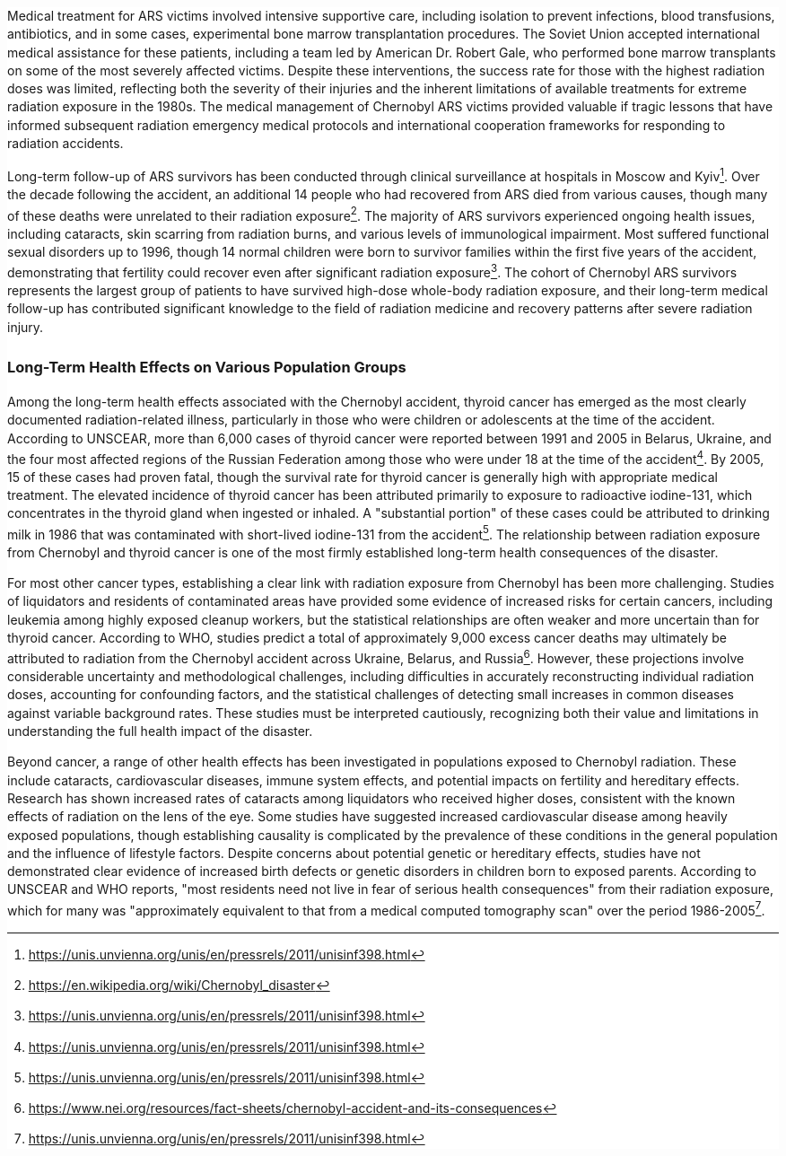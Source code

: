 Medical treatment for ARS victims involved intensive supportive care, including isolation to prevent infections, blood transfusions, antibiotics, and in some cases, experimental bone marrow transplantation procedures. The Soviet Union accepted international medical assistance for these patients, including a team led by American Dr. Robert Gale, who performed bone marrow transplants on some of the most severely affected victims. Despite these interventions, the success rate for those with the highest radiation doses was limited, reflecting both the severity of their injuries and the inherent limitations of available treatments for extreme radiation exposure in the 1980s. The medical management of Chernobyl ARS victims provided valuable if tragic lessons that have informed subsequent radiation emergency medical protocols and international cooperation frameworks for responding to radiation accidents.

Long-term follow-up of ARS survivors has been conducted through clinical surveillance at hospitals in Moscow and Kyiv[^1_3]. Over the decade following the accident, an additional 14 people who had recovered from ARS died from various causes, though many of these deaths were unrelated to their radiation exposure[^1_10]. The majority of ARS survivors experienced ongoing health issues, including cataracts, skin scarring from radiation burns, and various levels of immunological impairment. Most suffered functional sexual disorders up to 1996, though 14 normal children were born to survivor families within the first five years of the accident, demonstrating that fertility could recover even after significant radiation exposure[^1_3]. The cohort of Chernobyl ARS survivors represents the largest group of patients to have survived high-dose whole-body radiation exposure, and their long-term medical follow-up has contributed significant knowledge to the field of radiation medicine and recovery patterns after severe radiation injury.

### Long-Term Health Effects on Various Population Groups

Among the long-term health effects associated with the Chernobyl accident, thyroid cancer has emerged as the most clearly documented radiation-related illness, particularly in those who were children or adolescents at the time of the accident. According to UNSCEAR, more than 6,000 cases of thyroid cancer were reported between 1991 and 2005 in Belarus, Ukraine, and the four most affected regions of the Russian Federation among those who were under 18 at the time of the accident[^1_3]. By 2005, 15 of these cases had proven fatal, though the survival rate for thyroid cancer is generally high with appropriate medical treatment. The elevated incidence of thyroid cancer has been attributed primarily to exposure to radioactive iodine-131, which concentrates in the thyroid gland when ingested or inhaled. A "substantial portion" of these cases could be attributed to drinking milk in 1986 that was contaminated with short-lived iodine-131 from the accident[^1_3]. The relationship between radiation exposure from Chernobyl and thyroid cancer is one of the most firmly established long-term health consequences of the disaster.

For most other cancer types, establishing a clear link with radiation exposure from Chernobyl has been more challenging. Studies of liquidators and residents of contaminated areas have provided some evidence of increased risks for certain cancers, including leukemia among highly exposed cleanup workers, but the statistical relationships are often weaker and more uncertain than for thyroid cancer. According to WHO, studies predict a total of approximately 9,000 excess cancer deaths may ultimately be attributed to radiation from the Chernobyl accident across Ukraine, Belarus, and Russia[^1_18]. However, these projections involve considerable uncertainty and methodological challenges, including difficulties in accurately reconstructing individual radiation doses, accounting for confounding factors, and the statistical challenges of detecting small increases in common diseases against variable background rates. These studies must be interpreted cautiously, recognizing both their value and limitations in understanding the full health impact of the disaster.

Beyond cancer, a range of other health effects has been investigated in populations exposed to Chernobyl radiation. These include cataracts, cardiovascular diseases, immune system effects, and potential impacts on fertility and hereditary effects. Research has shown increased rates of cataracts among liquidators who received higher doses, consistent with the known effects of radiation on the lens of the eye. Some studies have suggested increased cardiovascular disease among heavily exposed populations, though establishing causality is complicated by the prevalence of these conditions in the general population and the influence of lifestyle factors. Despite concerns about potential genetic or hereditary effects, studies have not demonstrated clear evidence of increased birth defects or genetic disorders in children born to exposed parents. According to UNSCEAR and WHO reports, "most residents need not live in fear of serious health consequences" from their radiation exposure, which for many was "approximately equivalent to that from a medical computed tomography scan" over the period 1986-2005[^1_3].


[^1_1]: paste.txt
[^1_2]: https://www-pub.iaea.org/MTCD/Publications/PDF/Pub913e_web.pdf
[^1_3]: https://unis.unvienna.org/unis/en/pressrels/2011/unisinf398.html
[^1_4]: https://www.atomicarchive.com/science/power/chernobyl-timeline.html
[^1_5]: https://dceg.cancer.gov/research/what-we-study/chornobyl-nuclear-accident
[^1_6]: https://www.greenfacts.org/en/chernobyl/l-2/5-social-economic-impacts.htm
[^1_7]: https://www.iaea.org/sites/default/files/publications/magazines/bulletin/bull38-1/38102741017.pdf
[^1_8]: http://www.chernobylgallery.com/chernobyl-disaster/liquidators/
[^1_9]: https://www.greenfacts.org/en/chernobyl/l-2/3-chernobyl-environment.htm
[^1_10]: https://en.wikipedia.org/wiki/Chernobyl_disaster
[^1_11]: https://www.who.int/publications/i/item/9241594179
[^1_12]: https://doaj.org/article/f7a383ccc15d474e955de68e0a05eafb
[^1_13]: https://www.latimes.com/archives/la-xpm-1986-08-23-mn-15781-story.html
[^1_14]: https://nsarchive.gwu.edu/briefing-book/russia-programs/2020-05-15/top-secret-chernobyl-nuclear-disaster-through-eyes-soviet-politburo-kgb-us-intelligence-volume-2
[^1_15]: https://www.oecd-nea.org/jcms/pl_28303/chernobyl-chapter-iii-reactions-of-national-authorities
[^1_16]: https://www.ilo.org/resource/article/chernobyl-20-years-after-disaster-breeding-new-safety-culture
[^1_17]: https://www.iaea.org/topics/chornobyl
[^1_18]: https://www.nei.org/resources/fact-sheets/chernobyl-accident-and-its-consequences
[^1_19]: https://www.oecd-nea.org/jcms/pl_28391/chernobyl-chapter-ix-lessons-learnt
[^1_20]: https://www.iaea.org/sites/default/files/chernobyl.pdf
[^1_21]: https://www.voanews.com/a/iaea-confirms-drone-attack-damaged-outer-wall-of-chernobyl-dome/7975283.html
[^1_22]: https://www.iaea.org/publications/7382/environmental-consequences-of-the-chernobyl-accident-and-their-remediation-twenty-years-of-experience
[^1_23]: https://www-pub.iaea.org/MTCD/Publications/PDF/Pub1239_web.pdf
[^1_24]: https://www.unscear.org/unscear/en/chernobyl.html
[^1_25]: http://www.chernobylgallery.com/chernobyl-disaster/timeline/
[^1_26]: https://pmc.ncbi.nlm.nih.gov/articles/PMC3107017/
[^1_27]: http://www.rri.kyoto-u.ac.jp/NSRG/reports/kr139/pdf/kholosha.pdf
[^1_28]: https://www-pub.iaea.org/MTCD/Publications/PDF/Pub1312_web.pdf
[^1_29]: https://www.unscear.org/unscear/en/publications/1988.html
[^1_30]: https://world-nuclear.org/information-library/appendices/chernobyl-accident-appendix-1-sequence-of-events
[^1_31]: https://pubmed.ncbi.nlm.nih.gov/21396807/
[^1_32]: https://globalhealth.usc.edu/wp-content/uploads/2016/01/2016_chernobyl_costs_report.pdf
[^1_33]: https://world-nuclear.org/information-library/safety-and-security/safety-of-plants/chernobyl-accident
[^1_34]: https://www.iaea.org/newscenter/focus/chernobyl/faqs
[^1_35]: https://www.reddit.com/r/nuclear/comments/jjj4gt/how_safe_are_postchernobyl_rbmk_reactors_in_russia/
[^1_36]: https://en.wikipedia.org/wiki/Effects_of_the_Chernobyl_disaster
[^1_37]: https://www.cbsnews.com/pictures/horrifying-photos-of-chernobyl-and-its-aftermath/
[^1_38]: https://natoassociation.ca/hiding-truth-at-all-costs-revisiting-the-chernobyl-disaster/
[^1_39]: https://en.wikipedia.org/wiki/RBMK
[^1_40]: https://www.chernobyl-international.com/case-study/the-liquidators/
[^1_41]: https://www.europarl.europa.eu/thinktank/en/document/EPRS_BRI(2016)581972
[^1_42]: https://www.oecd-nea.org/ndd/workshops/aecna/presentations/documents/Berkovskyy-ConsequencesoftheaccidentattheChernobylNPP.pdf
[^1_43]: https://www.keele.ac.uk/extinction/controversy/chernobylandussr/
[^1_44]: https://world-nuclear.org/information-library/appendices/rbmk-reactors
[^1_45]: https://nsarchive.gwu.edu/briefing-book/nunn-lugar-russia-programs/2019-08-15/top-secret-chernobyl-nuclear-disaster-through-eyes-soviet-politburo-kgb-us-intelligence
[^1_46]: https://en.wikipedia.org/wiki/Chernobyl_disaster
[^1_47]: https://www.nrc.gov/reading-rm/doc-collections/fact-sheets/chernobyl-bg.html
[^1_48]: https://www.newyorker.com/news/our-columnists/what-hbos-chernobyl-got-right-and-what-it-got-terribly-wrong
[^1_49]: https://journals.sagepub.com/doi/full/10.1177/17506980211037287
[^1_50]: http://www.eastview.com/resources/e-collections/chernobyl-collection/
[^1_51]: https://www.cnsc-ccsn.gc.ca/eng/resources/health/health-effects-chernobyl-accident/
[^1_52]: https://artsci.washu.edu/ampersand/cost-lies-technical-analysis-hbos-chernobyl
[^1_53]: https://en.wikipedia.org/wiki/Investigations_into_the_Chernobyl_disaster
[^1_54]: https://scuppernongbooks.com/book/9781839990649
[^1_55]: https://digitalarchive.wilsoncenter.org/document/list-reports-about-chernobyl-atomic-energy-station
[^1_56]: https://www-pub.iaea.org/MTCD/Publications/PDF/Pub913e_web.pdf
[^1_57]: https://pmc.ncbi.nlm.nih.gov/articles/PMC3246767/
[^1_58]: https://www.nih.gov/news-events/nih-research-matters/genetic-effects-chernobyl-radiation-exposure
[^1_59]: https://www.mskcc.org/news/study-reveals-genetic-causes-thyroid-increase-after-chernobyl
[^1_60]: https://www.reddit.com/r/askscience/comments/aqle2y/what_made_the_chernobyl_npp_design_so_flawed_and/
[^1_61]: https://www.exutopia.com/chernobyl-interview-alexei-ananenko/
[^1_62]: https://clotmag.com/news/insight-exploring-how-chernobyl-impacted-ukrainian-cultural-heritage-part-2
[^1_63]: https://www.science.org/doi/10.1126/science.abg2538
[^1_64]: https://www.nei.org/resources/fact-sheets/chernobyl-accident-and-its-consequences
[^1_65]: https://www.youtube.com/watch?v=I-yYHKML_z0
[^1_66]: https://en.wikipedia.org/wiki/Cultural_impact_of_the_Chernobyl_disaster
[^1_67]: https://www.sciencedirect.com/science/article/pii/S0160412020321851
[^1_68]: https://www.reuters.com/world/unsealed-soviet-archives-reveal-cover-ups-chernobyl-plant-before-disaster-2021-04-26/
[^1_69]: https://courier.unesco.org/en/articles/chernobyl-political-fall-out-continues
[^1_70]: https://www.reddit.com/r/chernobyl/comments/le0h1b/testimony_of_lyubov_nikolaevna_akimova_widow_of/
[^1_71]: https://guides.loc.gov/chernobyl-nuclear-accident/special-collections/manuscripts
[^1_72]: https://demokratizatsiya.pub/archives/12_1_12_1_DANILOFF.pdf
[^1_73]: https://www.youtube.com/watch?v=HhjQ28B9HTU
[^1_74]: https://www.who.int/news/item/05-09-2005-chernobyl-the-true-scale-of-the-accident
[^1_75]: https://archive.org/details/jprs-report_jprs-upa-87-031
[^1_76]: https://www.oecd-nea.org/jcms/pl_28303/chernobyl-chapter-iii-reactions-of-national-authorities
[^1_77]: https://www.reddit.com/r/chernobyl/comments/1db6th7/who_was_really_at_fault_for_the_chernobyl_disaster/
[^1_78]: https://pmc.ncbi.nlm.nih.gov/articles/PMC4899336/
[^1_79]: https://www.oecd-nea.org/upload/docs/application/pdf/2020-07/neacrp-a-1987-0825.pdf
[^1_80]: https://www.iaea.org/newscenter/statements/enduring-lessons-chernobyl
[^1_81]: https://www.epa.gov/emergency-response/recovering-nuclear-incident-lessons-learned-chernobyl
[^1_82]: https://www.world-nuclear-news.org/Articles/Chernobyl-s-original-shelter-gets-six-year-extensi
[^1_83]: https://www.iaea.org/sites/default/files/chernobyl.pdf
[^1_84]: https://www.rri.kyoto-u.ac.jp/NSRG/reports/kr79/kr79pdf/Malko1.pdf
[^1_85]: https://www.iaea.org/sites/default/files/publications/magazines/bulletin/bull28-3/28302793839.pdf
[^1_86]: https://www.youtube.com/watch?v=XaUNhqnpiOE
[^1_87]: https://thebiologist.rsb.org.uk/biologist-features/out-of-the-ashes
[^1_88]: https://www.oecd-nea.org/upload/docs/application/pdf/2022-01/3508-chernobyl_2022-01-05_11-11-9_843.pdf
[^1_89]: https://www.peterlang.com/document/1059074
[^1_90]: https://www.reddit.com/r/Documentaries/comments/t5wor8/wildlife_takeover_how_animals_reclaimed_chernobyl/
[^1_91]: https://pmc.ncbi.nlm.nih.gov/articles/PMC1570049/
[^1_92]: https://www.youtube.com/watch?v=_CLWVgwVFWQ
[^1_93]: https://www.acs.org/pressroom/tiny-matters/nearly-40-years-after-chornobyl.html
[^1_94]: https://nsarchive.gwu.edu/briefing-book/russia-programs/2020-05-15/top-secret-chernobyl-nuclear-disaster-through-eyes-soviet-politburo-kgb-us-intelligence-volume-2
[^1_95]: https://www.nrc.gov/docs/ML0708/ML070890090.pdf
[^1_96]: https://en.wikipedia.org/wiki/Chernobyl_liquidators
[^1_97]: https://www.who.int/publications/m/item/1986-2016-chernobyl-at-30
[^1_98]: https://press.un.org/en/2005/dev2539.doc.htm
[^1_99]: https://www.britannica.com/event/Chernobyl-disaster
[^1_100]: https://www.reddit.com/r/chernobyl/comments/tiy4u2/legasovs_testimony/
[^1_101]: https://www.frontiersin.org/journals/endocrinology/articles/10.3389/fendo.2020.569041/full
[^1_102]: https://dceg.cancer.gov/research/how-we-study/exposure-assessment/chernobyl-childhood-thyroid-dosimetry
[^1_103]: https://ecolo.org/documents/documents_in_english/cherno-alexander_yuvchenko.htm
[^1_104]: https://cdn.wou.edu/history/files/2015/08/Leslie-Dooney.pdf
[^1_105]: https://dceg.cancer.gov/research/what-we-study/chernobyl-nuclear-accident
[^1_106]: https://digitalarchive.wilsoncenter.org/topics/chernobyl-nuclear-accident-1986
[^1_107]: https://digitalarchive.wilsoncenter.org/places/chernobyl
[^1_108]: http://cricket.biol.sc.edu/chernobyl/Chernobyl_Research_Initiative/Introduction.html
[^1_109]: https://guides.loc.gov/chernobyl-nuclear-accident/electronic-resources-digital-exhibit
[^1_110]: https://world-nuclear-news.org/Articles/Chernobyl-1-3-enter-decommissioning-phase
[^1_111]: https://www.greenfacts.org/en/chernobyl/l-2/5-social-economic-impacts.htm
[^1_112]: https://www.epj-n.org/articles/epjn/full_html/2021/01/epjn200018/epjn200018.html
[^1_113]: https://en.wikipedia.org/wiki/Chernobyl_Nuclear_Power_Plant
[^1_114]: https://www.unep.org/news-and-stories/story/how-chernobyl-has-become-unexpected-haven-wildlife
[^1_115]: https://www.environmentandsociety.org/arcadia/four-legs-good-two-legs-bad-animals-return-chernobyl-exclusion-zone-0
[^1_116]: https://www.discovery.com/nature/Chernobyl-Wildlife-Is-Thriving
[^1_117]: https://thinklandscape.globallandscapesforum.org/viewpoint/how-chernobyl-has-become-an-unexpected-haven-for-wildlife/
[^1_118]: https://pubmed.ncbi.nlm.nih.gov/2592202/
[^1_119]: https://www.barnesandnoble.com/w/chernobyl-liquidators-the-unknown-story-pawel-sekula/1137115365